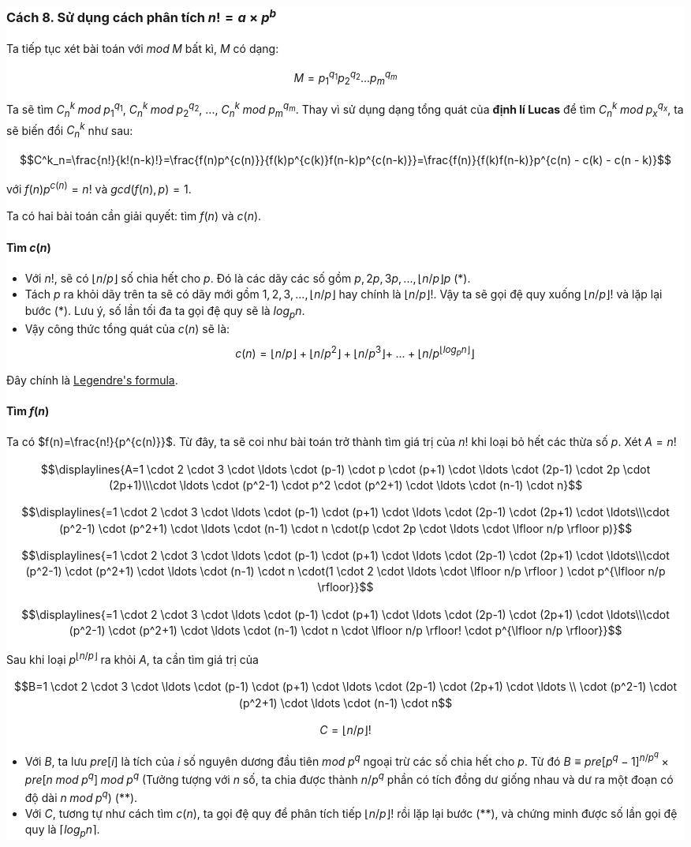 ### Cách 8. Sử dụng cách phân tích $n! = a \times p^b$

Ta tiếp tục xét bài toán với $mod \; M$ bất kì, $M$ có dạng:

$$M=p_1^{q_1}p_2^{q_2}...p_m^{q_m}$$

Ta sẽ tìm $C^k_n \; mod \; p_1^{q_1}$, $C^k_n \; mod \; p_2^{q_2}$, ..., $C^k_n \; mod \; p_m^{q_m}$. Thay vì sử dụng dạng tổng quát của **định lí Lucas** để tìm $C_n^k \; mod \; p_x^{q_x}$, ta sẽ biến đổi $C_n^k$ như sau:

$$C^k_n=\frac{n!}{k!(n-k)!}=\frac{f(n)p^{c(n)}}{f(k)p^{c(k)}f(n-k)p^{c(n-k)}}=\frac{f(n)}{f(k)f(n-k)}p^{c(n) - c(k) - c(n - k)}$$
    
với $f(n)p^{c(n)}=n!$ và $gcd(f(n), p)=1$.

Ta có hai bài toán cần giải quyết: tìm $f(n)$ và $c(n)$.

#### Tìm $c(n)$
- Với $n!$, sẽ có $\lfloor n/p \rfloor$ số chia hết cho $p$. Đó là các dãy các số gồm $p, 2p, 3p, ..., \lfloor n/p \rfloor p$ $(*)$. 
- Tách $p$ ra khỏi dãy trên ta sẽ có dãy mới gồm $1, 2, 3, ..., \lfloor n/p \rfloor$ hay chính là $\lfloor n/p \rfloor !$. Vậy ta sẽ gọi đệ quy xuống $\lfloor n/p \rfloor !$ và lặp lại bước $(*)$. Lưu ý, số lần tối đa ta gọi đệ quy sẽ là $log_pn$.
- Vậy công thức tổng quát của $c(n)$ sẽ là:
$$c(n)=\lfloor n/p \rfloor + \lfloor n/p^2 \rfloor + \lfloor n/p^3 \rfloor + \; ... + \lfloor n/p^{\lfloor log_pn \rfloor} \rfloor$$

Đây chính là [Legendre's formula](https://en.wikipedia.org/wiki/Legendre%27s_formula).

#### Tìm $f(n)$
Ta có $f(n)=\frac{n!}{p^{c(n)}}$. Từ đây, ta sẽ coi như bài toán trở thành tìm giá trị của $n!$ khi loại bỏ hết các thừa số $p$. Xét $A = n!$

$$\displaylines{A=1 \cdot 2 \cdot 3 \cdot \ldots \cdot (p-1) \cdot p \cdot (p+1) \cdot \ldots \cdot (2p-1) \cdot 2p \cdot (2p+1)\\\cdot \ldots \cdot (p^2-1) \cdot p^2 \cdot (p^2+1) \cdot \ldots \cdot (n-1) \cdot n}$$ 

$$\displaylines{=1 \cdot 2 \cdot 3 \cdot \ldots \cdot (p-1) \cdot (p+1) \cdot \ldots \cdot (2p-1) \cdot (2p+1) \cdot \ldots\\\cdot (p^2-1) \cdot (p^2+1) \cdot \ldots \cdot (n-1) \cdot n \cdot(p \cdot 2p \cdot \ldots \cdot \lfloor n/p \rfloor p)}$$ 

$$\displaylines{=1 \cdot 2 \cdot 3 \cdot \ldots \cdot (p-1) \cdot (p+1) \cdot \ldots \cdot (2p-1) \cdot (2p+1) \cdot \ldots\\\cdot (p^2-1) \cdot (p^2+1) \cdot \ldots \cdot (n-1) \cdot n \cdot(1 \cdot 2 \cdot \ldots \cdot \lfloor n/p \rfloor ) \cdot p^{\lfloor n/p \rfloor}}$$

$$\displaylines{=1 \cdot 2 \cdot 3 \cdot \ldots \cdot (p-1) \cdot (p+1) \cdot \ldots \cdot (2p-1) \cdot (2p+1) \cdot \ldots\\\cdot (p^2-1) \cdot (p^2+1) \cdot \ldots \cdot (n-1) \cdot n \cdot \lfloor n/p \rfloor! \cdot p^{\lfloor n/p \rfloor}}$$

Sau khi loại $p^{\lfloor n/p \rfloor}$ ra khỏi $A$, ta cần tìm giá trị của

$$B=1 \cdot 2 \cdot 3 \cdot \ldots \cdot (p-1) \cdot (p+1) \cdot \ldots \cdot (2p-1) \cdot (2p+1) \cdot \ldots \\ \cdot (p^2-1) \cdot (p^2+1) \cdot \ldots \cdot (n-1) \cdot n$$

$$C=\lfloor n/p \rfloor!$$

- Với $B$, ta lưu $pre[i]$ là tích của $i$ số nguyên dương đầu tiên $mod \; p^q$ ngoại trừ các số chia hết cho $p$. Từ đó $B \equiv pre[p^q-1]^{n / p^q} \times pre[n \; mod \; p^q] \; mod \; p^q$ (Tưởng tượng với $n$ số, ta chia được thành $n/p^q$ phần có tích đồng dư giống nhau và dư ra một đoạn có độ dài $n \; mod \; p^q$) $(**)$.
- Với $C$, tương tự như cách tìm $c(n)$, ta gọi đệ quy để phân tích tiếp $\lfloor n/p \rfloor!$ rồi lặp lại bước $(**)$, và chứng minh được số lần gọi đệ quy là $\lceil log_pn \rceil$.
